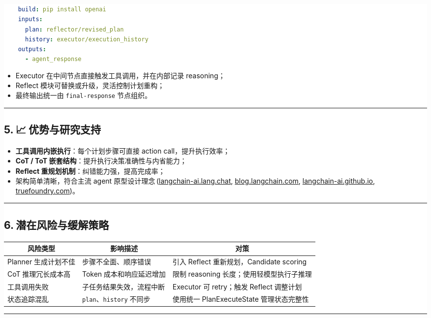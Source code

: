 ```yaml
    build: pip install openai
    inputs:
      plan: reflector/revised_plan
      history: executor/execution_history
    outputs:
      - agent_response
```

* Executor 在中间节点直接触发工具调用，并在内部记录 reasoning；
* Reflect 模块可替换或升级，灵活控制计划重构；
* 最终输出统一由 `final-response` 节点组织。

---

## 5. 📈 优势与研究支持

* **工具调用内嵌执行**：每个计划步骤可直接 action call，提升执行效率；
* **CoT / ToT 嵌套结构**：提升执行决策准确性与内省能力；
* **Reflect 重规划机制**：纠错能力强，提高完成率；
* 架构简单清晰，符合主流 agent 原型设计理念 ([langchain-ai.lang.chat][5], [blog.langchain.com][3], [langchain-ai.github.io][6], [truefoundry.com][7])。

---

## 6. 潜在风险与缓解策略

| 风险类型           | 影响描述                 | 对策                                |
| -------------- | -------------------- | --------------------------------- |
| Planner 生成计划不佳 | 步骤不全面、顺序错误           | 引入 Reflect 重新规划，Candidate scoring |
| CoT 推理冗长成本高    | Token 成本和响应延迟增加      | 限制 reasoning 长度；使用轻模型执行子推理        |
| 工具调用失败         | 子任务结果失效，流程中断         | Executor 可 retry；触发 Reflect 调整计划  |
| 状态追踪混乱         | `plan`、`history` 不同步 | 使用统一 PlanExecuteState 管理状态完整性     |

---




[1]: https://www.firecrawl.dev/blog/best-open-source-rag-frameworks?utm_source=chatgpt.com "15 Best Open-Source RAG Frameworks in 2025 - firecrawl.dev"
[2]: https://zhuanlan.zhihu.com/p/17599116411?utm_source=chatgpt.com "10 个顶级的 RAG 框架，开源的 - 知乎"
[3]: https://medevel.com/open-source-rag-1900/?utm_source=chatgpt.com "19 Open-source Free RAG Frameworks and Solution for AI Engineers and ..."
[4]: https://blog.csdn.net/mopmgerg54mo/article/details/146422885?utm_source=chatgpt.com "两种RAG工具LightRAG和GraphRAG对比 - CSDN博客"
[5]: https://arxiv.org/abs/2410.05779?utm_source=chatgpt.com "LightRAG: Simple and Fast Retrieval-Augmented Generation"
[6]: https://zhuanlan.zhihu.com/p/13261291813?utm_source=chatgpt.com "LightRAG技术框架解读 - 知乎"
[7]: https://zhuanlan.zhihu.com/p/1920488748736549036?utm_source=chatgpt.com "多模态文档的新解法：RAG-Anything 重塑知识检索体验 - 知乎"
[8]: https://github.com/HKUDS/RAG-Anything?utm_source=chatgpt.com "RAG-Anything: All-in-One RAG System - GitHub"
[9]: https://arxiv.org/abs/2506.12494?utm_source=chatgpt.com "FlexRAG: A Flexible and Comprehensive Framework for Retrieval-Augmented Generation"
[10]: https://arxiv.org/abs/2408.11381?utm_source=chatgpt.com "RAGLAB: A Modular and Research-Oriented Unified Framework for Retrieval-Augmented Generation"
[1]: https://blog.csdn.net/mopmgerg54mo/article/details/146422885?utm_source=chatgpt.com "两种RAG工具LightRAG和GraphRAG对比 - CSDN博客"
[2]: https://promptengineering.org/lightrag-graph-enhanced-text-indexing-and-dual-level-retrieval/?utm_source=chatgpt.com "LightRAG: Graph-Enhanced Text Indexing and Dual-Level Retrieval"
[3]: https://arxiv.org/html/2410.05779v1?utm_source=chatgpt.com "LightRAG: Simple and Fast Retrieval-Augmented Generation - arXiv.org"
[4]: https://memoryhub.tistory.com/entry/LightRAG-vs-RagAnything-Technical-Framework-Comparison?utm_source=chatgpt.com "LightRAG vs RagAnything: Technical Framework Comparison"
[5]: https://github.com/sudhersankv/NaiveRAG-vs-GraphRAG-vs-LightRAG-Comparison-tool?utm_source=chatgpt.com "sudhersankv/NaiveRAG-vs-GraphRAG-vs-LightRAG-Comparison-tool - GitHub"
[6]: https://github.com/HKUDS/RAG-Anything/blob/main/README_zh.md?utm_source=chatgpt.com "RAG-Anything/README_zh.md at main · HKUDS/RAG-Anything - GitHub"
[7]: https://blog.gitcode.com/aaa027b1992b39f56f314e543734c5b5.html?utm_source=chatgpt.com "RAG-Anything 项目亮点解析 - GitCode博客"
[1]: https://docs.letta.com/guides/agents/memory?utm_source=chatgpt.com "Agent Memory | Letta"
[2]: https://github.com/letta-ai/letta?utm_source=chatgpt.com "GitHub - letta-ai/letta: Letta (formerly MemGPT) is the stateful agents ..."
[3]: https://www.letta.com/?utm_source=chatgpt.com "Letta - MemGPT"
[4]: https://www.bilibili.com/video/BV1PFmiYiEWn/?utm_source=chatgpt.com "吴恩达《LLMs作为操作系统|LLMs as Operating Systems ..."
[5]: https://segmentfault.com/p/1210000047067415?utm_source=chatgpt.com "GitHub - letta-ai/letta: Letta（以前称为 MemGPT）是具有 ..."